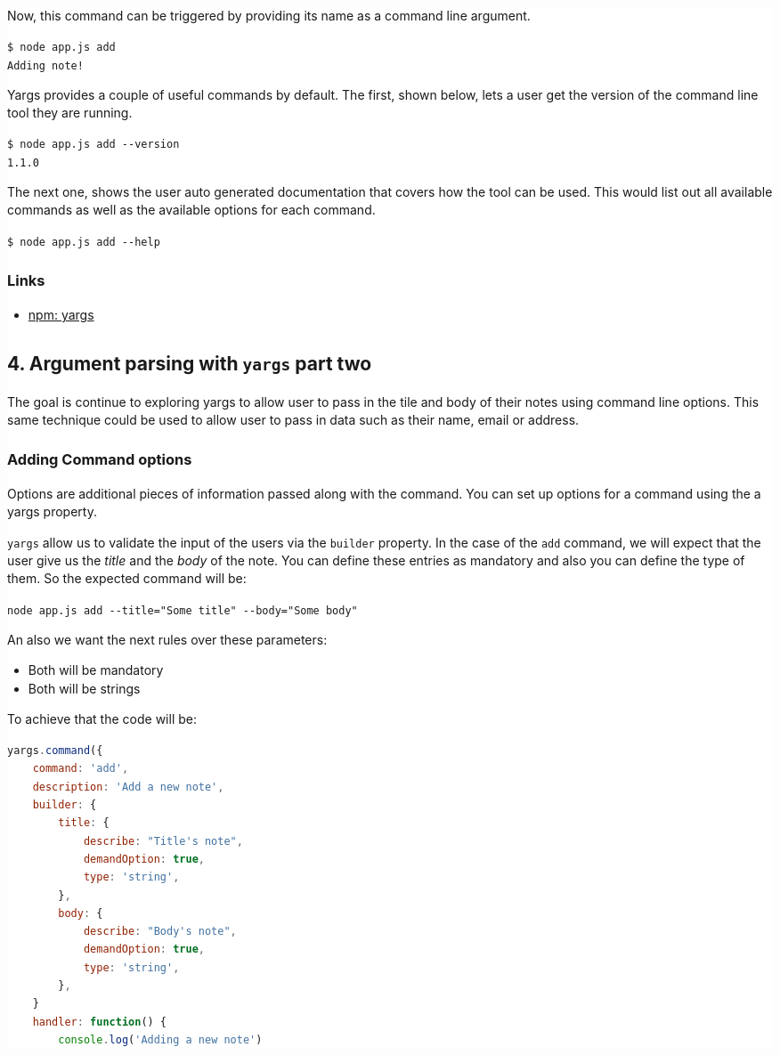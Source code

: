 Now, this command can be triggered by providing its name as a command line argument.

```
$ node app.js add
Adding note!
```

Yargs provides a couple of useful commands by default. The first, shown below, lets a user get the version of the command line tool they are running.


```
$ node app.js add --version
1.1.0
```

The next one, shows the user auto generated documentation that covers how the tool can be used. This would list out all available commands as well as the available options for each command.


```
$ node app.js add --help
```

### Links
+ [npm: yargs](https://www.npmjs.com/package/yargs)

## 4. Argument parsing with `yargs` part two
The goal is continue to exploring yargs to allow user to pass in the tile and body of their notes using command line options. This same technique could be used to allow user to pass in data such as their name, email or address.

### Adding Command options
Options are additional pieces of information passed along with the command. You can set up options for a command using the a yargs property.

`yargs` allow us to validate the input of the users via the `builder` property. In the case of the `add` command, we will expect that the user give us the _title_ and the _body_ of the note. You can define these entries as mandatory and also you can define the type of them. So the expected command will be:

```
node app.js add --title="Some title" --body="Some body"
```

An also we want the next rules over these parameters:

- Both will be mandatory
- Both will be strings

To achieve that the code will be:

```js
yargs.command({
	command: 'add',
	description: 'Add a new note',
	builder: {
		title: {
			describe: "Title's note",
			demandOption: true,
			type: 'string',
		},
		body: {
			describe: "Body's note",
			demandOption: true,
			type: 'string',
		},
	}
	handler: function() {
		console.log('Adding a new note')
```